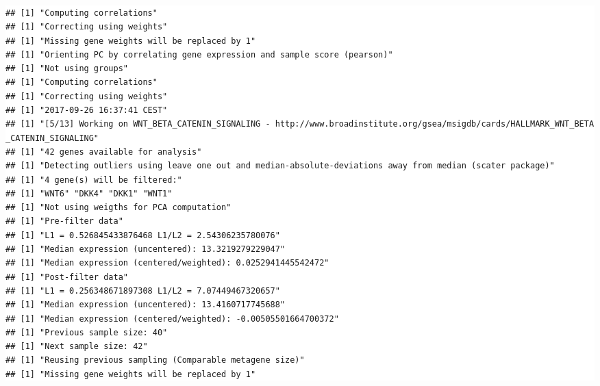     ## [1] "Computing correlations"
    ## [1] "Correcting using weights"
    ## [1] "Missing gene weights will be replaced by 1"
    ## [1] "Orienting PC by correlating gene expression and sample score (pearson)"
    ## [1] "Not using groups"
    ## [1] "Computing correlations"
    ## [1] "Correcting using weights"
    ## [1] "2017-09-26 16:37:41 CEST"
    ## [1] "[5/13] Working on WNT_BETA_CATENIN_SIGNALING - http://www.broadinstitute.org/gsea/msigdb/cards/HALLMARK_WNT_BETA_CATENIN_SIGNALING"
    ## [1] "42 genes available for analysis"
    ## [1] "Detecting outliers using leave one out and median-absolute-deviations away from median (scater package)"
    ## [1] "4 gene(s) will be filtered:"
    ## [1] "WNT6" "DKK4" "DKK1" "WNT1"
    ## [1] "Not using weigths for PCA computation"
    ## [1] "Pre-filter data"
    ## [1] "L1 = 0.526845433876468 L1/L2 = 2.54306235780076"
    ## [1] "Median expression (uncentered): 13.3219279229047"
    ## [1] "Median expression (centered/weighted): 0.0252941445542472"
    ## [1] "Post-filter data"
    ## [1] "L1 = 0.256348671897308 L1/L2 = 7.07449467320657"
    ## [1] "Median expression (uncentered): 13.4160717745688"
    ## [1] "Median expression (centered/weighted): -0.00505501664700372"
    ## [1] "Previous sample size: 40"
    ## [1] "Next sample size: 42"
    ## [1] "Reusing previous sampling (Comparable metagene size)"
    ## [1] "Missing gene weights will be replaced by 1"